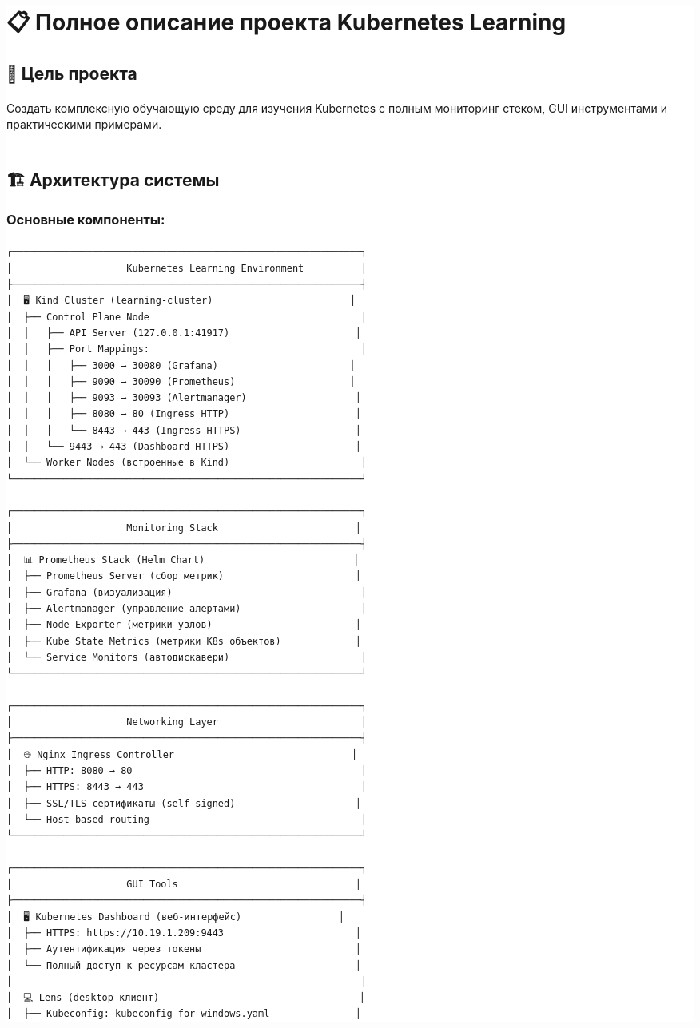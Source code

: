 # 📋 Полное описание проекта Kubernetes Learning

## 🎯 Цель проекта

Создать комплексную обучающую среду для изучения Kubernetes с полным мониторинг стеком, GUI инструментами и практическими примерами.

---

## 🏗️ Архитектура системы

### Основные компоненты:

```
┌─────────────────────────────────────────────────────────────┐
│                    Kubernetes Learning Environment          │
├─────────────────────────────────────────────────────────────┤
│  🖥️ Kind Cluster (learning-cluster)                        │
│  ├── Control Plane Node                                     │
│  │   ├── API Server (127.0.0.1:41917)                      │
│  │   ├── Port Mappings:                                     │
│  │   │   ├── 3000 → 30080 (Grafana)                       │
│  │   │   ├── 9090 → 30090 (Prometheus)                    │
│  │   │   ├── 9093 → 30093 (Alertmanager)                   │
│  │   │   ├── 8080 → 80 (Ingress HTTP)                      │
│  │   │   └── 8443 → 443 (Ingress HTTPS)                    │
│  │   └── 9443 → 443 (Dashboard HTTPS)                      │
│  └── Worker Nodes (встроенные в Kind)                       │
└─────────────────────────────────────────────────────────────┘

┌─────────────────────────────────────────────────────────────┐
│                    Monitoring Stack                        │
├─────────────────────────────────────────────────────────────┤
│  📊 Prometheus Stack (Helm Chart)                          │
│  ├── Prometheus Server (сбор метрик)                       │
│  ├── Grafana (визуализация)                                 │
│  ├── Alertmanager (управление алертами)                     │
│  ├── Node Exporter (метрики узлов)                         │
│  ├── Kube State Metrics (метрики K8s объектов)             │
│  └── Service Monitors (автодискавери)                       │
└─────────────────────────────────────────────────────────────┘

┌─────────────────────────────────────────────────────────────┐
│                    Networking Layer                         │
├─────────────────────────────────────────────────────────────┤
│  🌐 Nginx Ingress Controller                               │
│  ├── HTTP: 8080 → 80                                        │
│  ├── HTTPS: 8443 → 443                                      │
│  ├── SSL/TLS сертификаты (self-signed)                     │
│  └── Host-based routing                                     │
└─────────────────────────────────────────────────────────────┘

┌─────────────────────────────────────────────────────────────┐
│                    GUI Tools                               │
├─────────────────────────────────────────────────────────────┤
│  🖥️ Kubernetes Dashboard (веб-интерфейс)                 │
│  ├── HTTPS: https://10.19.1.209:9443                       │
│  ├── Аутентификация через токены                           │
│  └── Полный доступ к ресурсам кластера                     │
│                                                             │
│  💻 Lens (desktop-клиент)                                   │
│  ├── Kubeconfig: kubeconfig-for-windows.yaml               │
```